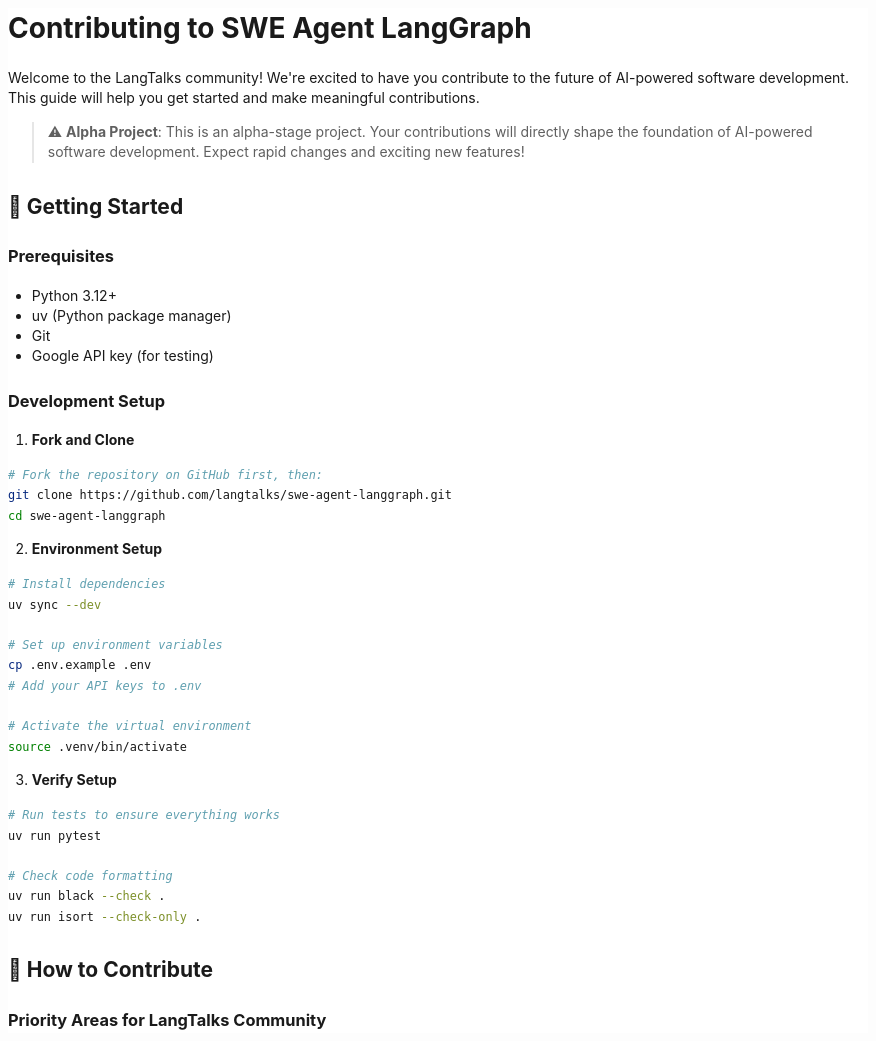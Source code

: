 # Contributing to SWE Agent LangGraph

Welcome to the LangTalks community! We're excited to have you contribute to the future of AI-powered software development. This guide will help you get started and make meaningful contributions.

> ⚠️ **Alpha Project**: This is an alpha-stage project. Your contributions will directly shape the foundation of AI-powered software development. Expect rapid changes and exciting new features!

## 🚀 Getting Started

### Prerequisites

- Python 3.12+
- uv (Python package manager)
- Git
- Google API key (for testing)

### Development Setup

1. **Fork and Clone**
```bash
# Fork the repository on GitHub first, then:
git clone https://github.com/langtalks/swe-agent-langgraph.git
cd swe-agent-langgraph
```

2. **Environment Setup**
```bash
# Install dependencies
uv sync --dev

# Set up environment variables
cp .env.example .env
# Add your API keys to .env

# Activate the virtual environment
source .venv/bin/activate
```

3. **Verify Setup**
```bash
# Run tests to ensure everything works
uv run pytest

# Check code formatting
uv run black --check .
uv run isort --check-only .
```

## 🎯 How to Contribute

### Priority Areas for LangTalks Community
